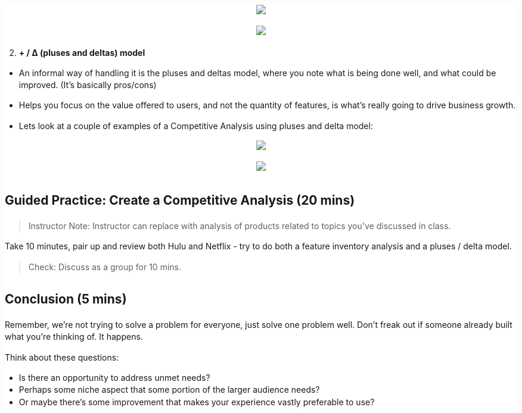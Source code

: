   <p align="center">
    <img src="https://i.imgur.com/pr6qK0e.png">
  </p>

  <p align="center">
    <img src="https://i.imgur.com/M8micxI.png">
  </p>

2. **+ / Δ (pluses and deltas) model**

  - An informal way of handling it is the pluses and deltas model, where you note what is being done well, and what could be improved. (It’s basically pros/cons)
  - Helps you focus on the value offered to users, and not the quantity of features, is what’s really going to drive business growth.

  - Lets look at a couple of examples of a Competitive Analysis using pluses and delta model:

  <p align="center">
    <img src="https://i.imgur.com/bIi8BSt.png">
  </p>

  <p align="center">
    <img src="https://i.imgur.com/Nm1eE7q.png">
  </p>


## Guided Practice: Create a Competitive Analysis (20 mins)

> Instructor Note: Instructor can replace with analysis of products related to topics you've discussed in class.

Take 10 minutes, pair up and review both Hulu and Netflix - try to do both a feature inventory analysis and a pluses / delta model.

> Check: Discuss as a group for 10 mins.


## Conclusion (5 mins)

Remember, we’re not trying to solve a problem for everyone, just solve one problem well. Don’t freak out if someone already built what you’re thinking of. It happens.

Think about these questions:

- Is there an opportunity to address unmet needs?
- Perhaps some niche aspect that some portion of the larger audience needs?
- Or maybe there’s some improvement that makes your experience vastly preferable to use?
